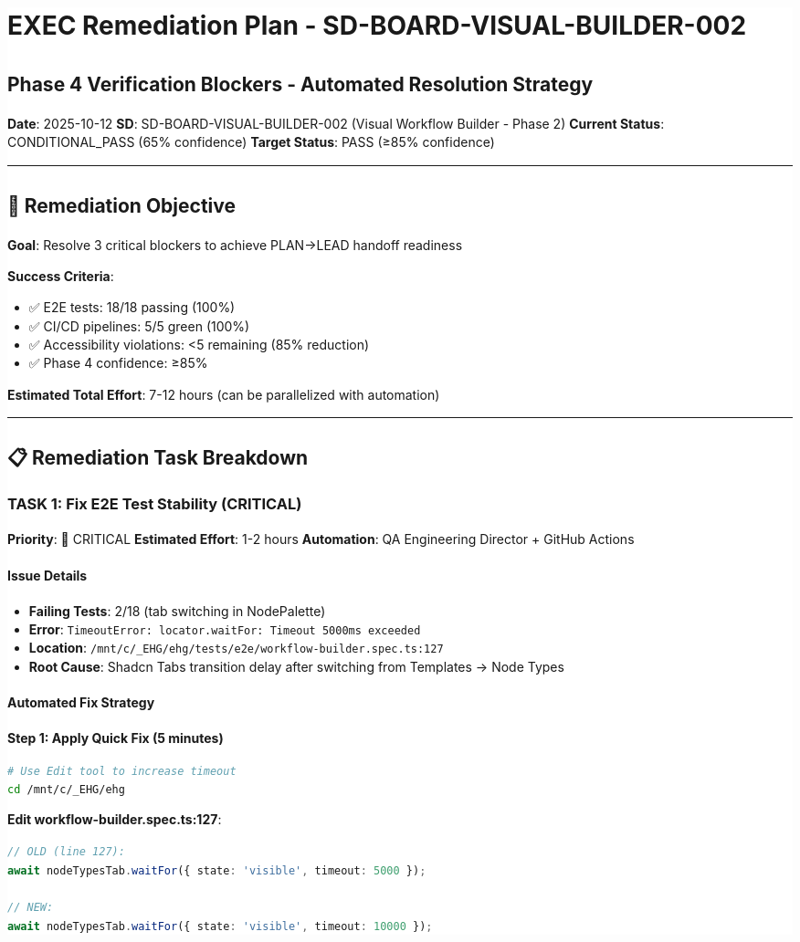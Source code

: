 # EXEC Remediation Plan - SD-BOARD-VISUAL-BUILDER-002
## Phase 4 Verification Blockers - Automated Resolution Strategy

**Date**: 2025-10-12
**SD**: SD-BOARD-VISUAL-BUILDER-002 (Visual Workflow Builder - Phase 2)
**Current Status**: CONDITIONAL_PASS (65% confidence)
**Target Status**: PASS (≥85% confidence)

---

## 🎯 Remediation Objective

**Goal**: Resolve 3 critical blockers to achieve PLAN→LEAD handoff readiness

**Success Criteria**:
- ✅ E2E tests: 18/18 passing (100%)
- ✅ CI/CD pipelines: 5/5 green (100%)
- ✅ Accessibility violations: <5 remaining (85% reduction)
- ✅ Phase 4 confidence: ≥85%

**Estimated Total Effort**: 7-12 hours (can be parallelized with automation)

---

## 📋 Remediation Task Breakdown

### TASK 1: Fix E2E Test Stability (CRITICAL)
**Priority**: 🔴 CRITICAL
**Estimated Effort**: 1-2 hours
**Automation**: QA Engineering Director + GitHub Actions

#### Issue Details
- **Failing Tests**: 2/18 (tab switching in NodePalette)
- **Error**: `TimeoutError: locator.waitFor: Timeout 5000ms exceeded`
- **Location**: `/mnt/c/_EHG/ehg/tests/e2e/workflow-builder.spec.ts:127`
- **Root Cause**: Shadcn Tabs transition delay after switching from Templates → Node Types

#### Automated Fix Strategy

**Step 1: Apply Quick Fix (5 minutes)**
```bash
# Use Edit tool to increase timeout
cd /mnt/c/_EHG/ehg
```

**Edit workflow-builder.spec.ts:127**:
```typescript
// OLD (line 127):
await nodeTypesTab.waitFor({ state: 'visible', timeout: 5000 });

// NEW:
await nodeTypesTab.waitFor({ state: 'visible', timeout: 10000 });
```
